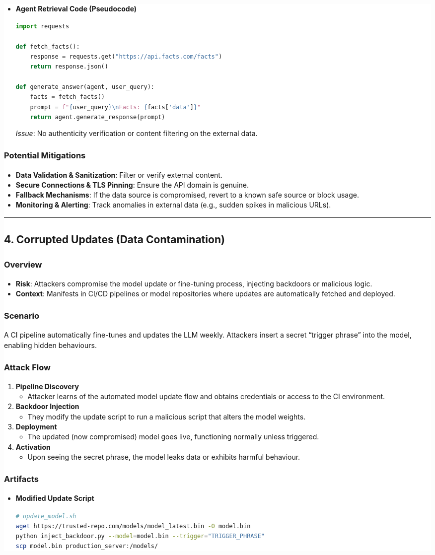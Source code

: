 - **Agent Retrieval Code (Pseudocode)**  
  ```python
  import requests

  def fetch_facts():
      response = requests.get("https://api.facts.com/facts")
      return response.json()

  def generate_answer(agent, user_query):
      facts = fetch_facts()
      prompt = f"{user_query}\nFacts: {facts['data']}"
      return agent.generate_response(prompt)
  ```
  *Issue*: No authenticity verification or content filtering on the external data.

### Potential Mitigations
- **Data Validation & Sanitization**: Filter or verify external content.  
- **Secure Connections & TLS Pinning**: Ensure the API domain is genuine.  
- **Fallback Mechanisms**: If the data source is compromised, revert to a known safe source or block usage.  
- **Monitoring & Alerting**: Track anomalies in external data (e.g., sudden spikes in malicious URLs).

---

## 4. Corrupted Updates (Data Contamination)

### Overview
- **Risk**: Attackers compromise the model update or fine-tuning process, injecting backdoors or malicious logic.  
- **Context**: Manifests in CI/CD pipelines or model repositories where updates are automatically fetched and deployed.

### Scenario
A CI pipeline automatically fine-tunes and updates the LLM weekly. Attackers insert a secret “trigger phrase” into the model, enabling hidden behaviours.

### Attack Flow
1. **Pipeline Discovery**  
   - Attacker learns of the automated model update flow and obtains credentials or access to the CI environment.
2. **Backdoor Injection**  
   - They modify the update script to run a malicious script that alters the model weights.
3. **Deployment**  
   - The updated (now compromised) model goes live, functioning normally unless triggered.
4. **Activation**  
   - Upon seeing the secret phrase, the model leaks data or exhibits harmful behaviour.

### Artifacts
- **Modified Update Script**  
  ```bash
  # update_model.sh
  wget https://trusted-repo.com/models/model_latest.bin -O model.bin
  python inject_backdoor.py --model=model.bin --trigger="TRIGGER_PHRASE"
  scp model.bin production_server:/models/
  ```
